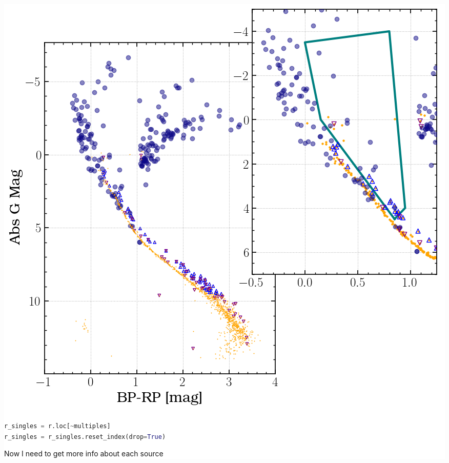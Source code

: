 
    
![png](output_32_0.png)
    



```python
r_singles = r.loc[~multiples]
r_singles = r_singles.reset_index(drop=True)

```

Now I need to get more info about each source
